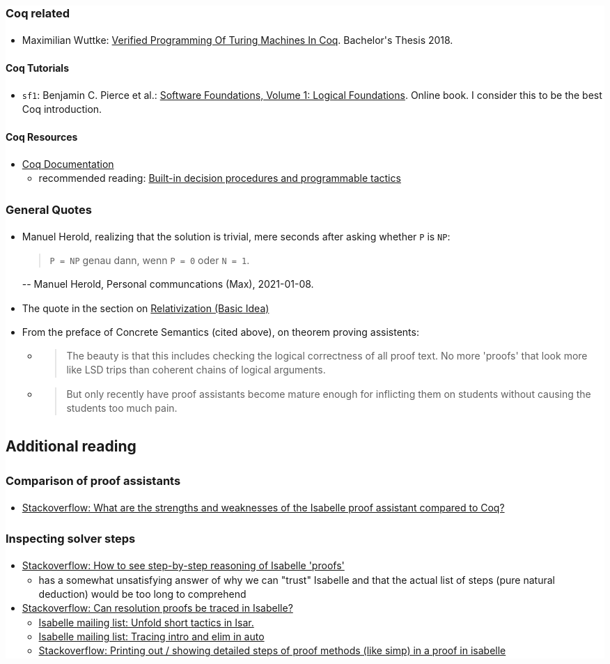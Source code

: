 ### Coq related

* Maximilian Wuttke: [Verified Programming Of Turing Machines In Coq](https://www.ps.uni-saarland.de/~wuttke/bachelor.php). Bachelor's Thesis 2018.

#### Coq Tutorials

* `sf1`: Benjamin C. Pierce et al.: [Software Foundations, Volume 1: Logical Foundations](http://softwarefoundations.cis.upenn.edu). Online book. I consider this to be the best Coq introduction.

#### Coq Resources

* [Coq Documentation](https://coq.inria.fr/refman/index.html)
  * recommended reading: [Built-in decision procedures and programmable tactics](https://coq.inria.fr/refman/proofs/automatic-tactics/index.html)

### General Quotes

* Manuel Herold, realizing that the solution is trivial,
  mere seconds after asking whether `P` is `NP`:

  > `P = NP` genau dann, wenn `P = 0` oder `N = 1`.

  \-- Manuel Herold, Personal communcations (Max), 2021-01-08.

* The quote in the section on [Relativization (Basic Idea)](#Basic-Idea)
* From the preface of Concrete Semantics (cited above), on theorem proving assistents:
  * > The beauty is that this includes checking the logical correctness of all proof text. No more 'proofs' that look more like LSD trips than coherent chains of logical arguments.
  * > But only recently have proof assistants become mature enough for inflicting them on students without causing the students too much pain.

## Additional reading

### Comparison of proof assistants

* [Stackoverflow: What are the strengths and weaknesses of the Isabelle proof assistant compared to Coq?](https://stackoverflow.com/questions/30152139/what-are-the-strengths-and-weaknesses-of-the-isabelle-proof-assistant-compared-t)

### Inspecting solver steps

* [Stackoverflow: How to see step-by-step reasoning of Isabelle 'proofs'](https://stackoverflow.com/questions/30688177/how-to-see-step-by-step-reasoning-of-isabelle-proofs)
  * has a somewhat unsatisfying answer of why we can "trust" Isabelle and that the actual list of steps (pure natural deduction) would be too long to comprehend
* [Stackoverflow: Can resolution proofs be traced in Isabelle?](https://stackoverflow.com/questions/62728693/can-resolution-proofs-be-traced-in-isabelle)
  * [Isabelle mailing list: Unfold short tactics in Isar.](https://lists.cam.ac.uk/pipermail/cl-isabelle-users/2020-August/msg00008.html)
  * [Isabelle mailing list: Tracing intro and elim in auto](https://lists.cam.ac.uk/mailman/htdig/cl-isabelle-users/2015-March/msg00065.html)
  * [Stackoverflow: Printing out / showing detailed steps of proof methods (like simp) in a proof in isabelle](https://stackoverflow.com/questions/26825747/printing-out-showing-detailed-steps-of-proof-methods-like-simp-in-a-proof-in)


